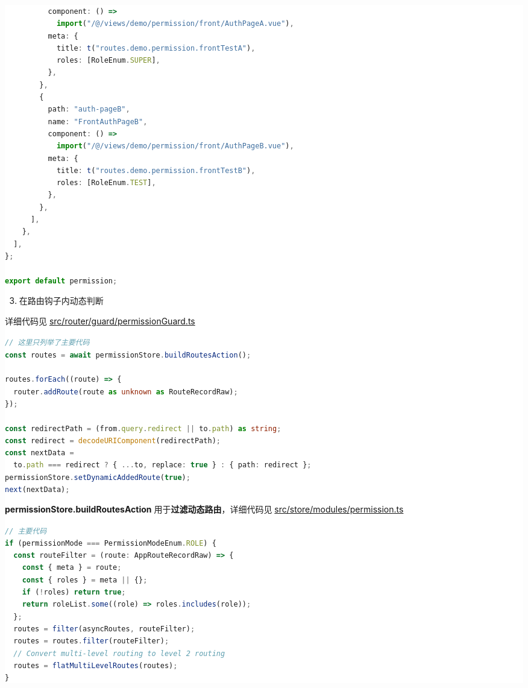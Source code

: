 ```ts
          component: () =>
            import("/@/views/demo/permission/front/AuthPageA.vue"),
          meta: {
            title: t("routes.demo.permission.frontTestA"),
            roles: [RoleEnum.SUPER],
          },
        },
        {
          path: "auth-pageB",
          name: "FrontAuthPageB",
          component: () =>
            import("/@/views/demo/permission/front/AuthPageB.vue"),
          meta: {
            title: t("routes.demo.permission.frontTestB"),
            roles: [RoleEnum.TEST],
          },
        },
      ],
    },
  ],
};

export default permission;
```

3. 在路由钩子内动态判断

详细代码见 [src/router/guard/permissionGuard.ts](https://github.com/vbenjs/vue-vben-admin/tree/main/src/router/guard/permissionGuard.ts)

```ts
// 这里只列举了主要代码
const routes = await permissionStore.buildRoutesAction();

routes.forEach((route) => {
  router.addRoute(route as unknown as RouteRecordRaw);
});

const redirectPath = (from.query.redirect || to.path) as string;
const redirect = decodeURIComponent(redirectPath);
const nextData =
  to.path === redirect ? { ...to, replace: true } : { path: redirect };
permissionStore.setDynamicAddedRoute(true);
next(nextData);
```

**permissionStore.buildRoutesAction** 用于**过滤动态路由**，详细代码见 [src/store/modules/permission.ts](https://github.com/vbenjs/vue-vben-admin/tree/main/src/store/modules/permission.ts)

```ts
// 主要代码
if (permissionMode === PermissionModeEnum.ROLE) {
  const routeFilter = (route: AppRouteRecordRaw) => {
    const { meta } = route;
    const { roles } = meta || {};
    if (!roles) return true;
    return roleList.some((role) => roles.includes(role));
  };
  routes = filter(asyncRoutes, routeFilter);
  routes = routes.filter(routeFilter);
  // Convert multi-level routing to level 2 routing
  routes = flatMultiLevelRoutes(routes);
}
```
